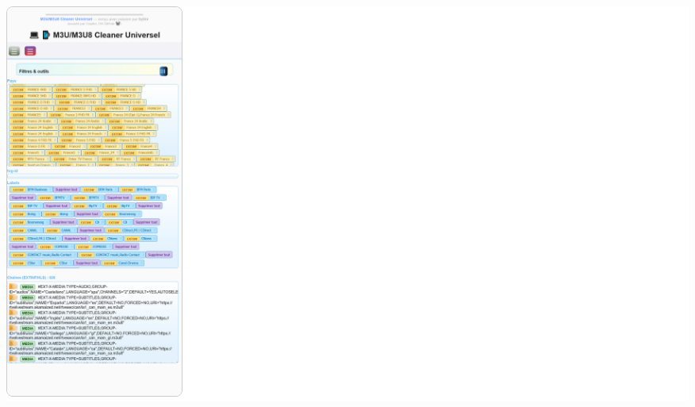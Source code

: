 <img src="screenshot-mobile.png" alt="Aperçu sur mobile" width="30%" style="max-width:220px; border:1px solid #ccc; border-radius:8px;"/>
